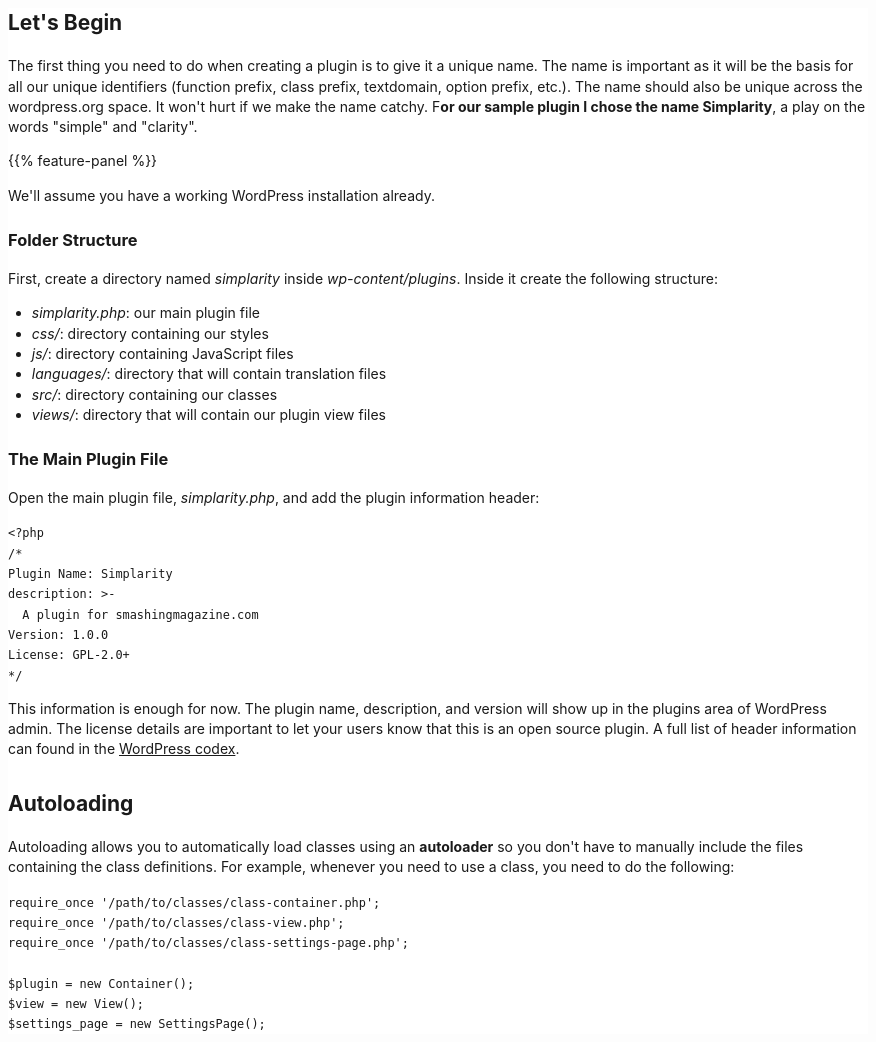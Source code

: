 ## Let's Begin

The first thing you need to do when creating a plugin is to give it a unique name. The name is important as it will be the basis for all our unique identifiers (function prefix, class prefix, textdomain, option prefix, etc.). The name should also be unique across the wordpress.org space. It won't hurt if we make the name catchy. F<strong>or our sample plugin I chose the name Simplarity</strong>, a play on the words "simple" and "clarity".

{{% feature-panel %}}

We'll assume you have a working WordPress installation already.</p>

### Folder Structure

First, create a directory named <i>simplarity</i> inside <i>wp-content/plugins</i>. Inside it create the following structure:

*   _simplarity.php_: our main plugin file
*   _css/_: directory containing our styles
*   _js/_: directory containing JavaScript files
*   _languages/_: directory that will contain translation files
*   _src/_: directory containing our classes
*   _views/_: directory that will contain our plugin view files

### The Main Plugin File

Open the main plugin file, <i>simplarity.php</i>, and add the plugin information header:

<pre><code class="language-php">&lt;?php
/*
Plugin Name: Simplarity
description: >-
  A plugin for smashingmagazine.com
Version: 1.0.0
License: GPL-2.0+
*/</code></pre>

This information is enough for now. The plugin name, description, and version will show up in the plugins area of WordPress admin. The license details are important to let your users know that this is an open source plugin. A full list of header information can found in the <a href="https://codex.wordpress.org/Writing_a_Plugin">WordPress codex</a>.</p>

## Autoloading

Autoloading allows you to automatically load classes using an <strong>autoloader</strong> so you don't have to manually include the files containing the class definitions. For example, whenever you need to use a class, you need to do the following:

<pre><code class="language-php">require_once '/path/to/classes/class-container.php';
require_once '/path/to/classes/class-view.php';
require_once '/path/to/classes/class-settings-page.php';

$plugin = new Container();
$view = new View();
$settings_page = new SettingsPage();
</code></pre>
